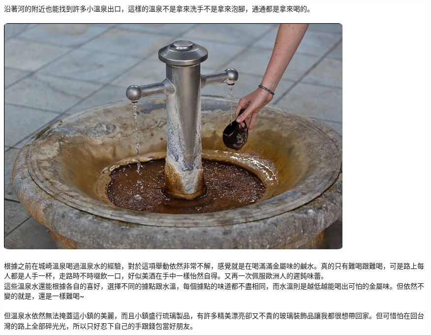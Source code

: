 沿著河的附近也能找到許多小溫泉出口，這樣的溫泉不是拿來洗手不是拿來泡腳，通通都是拿來喝的。

<img src="../assets/img/czech/47.jpg" style="width:80%; border-radius:10px; padding:5px 0 5px 0;">

根據之前在城崎溫泉喝過溫泉水的經驗，對於這項舉動依然非常不解，感覺就是在喝滿滿金屬味的鹹水。真的只有難喝跟難喝，可是路上每人都是人手一杯，走路時不時啜飲一口，好似美酒在手中一樣怡然自得。又再一次佩服歐洲人的遲鈍味蕾。
<br>
這些溫泉水還能根據各自的喜好，選擇不同的據點跟水溫，每個據點的味道都不盡相同，而水溫則是越低越能喝出可怕的金屬味。但依然不變的就是，還是一樣難喝~
<br>
<br>
但溫泉水依然無法掩蓋這小鎮的美麗，而且小鎮盛行琉璃製品，有許多精美漂亮卻又不貴的玻璃裝飾品讓我都很想帶回家。但可惜怕在回台灣的路上全部碎光光，所以只好忍下自己的手跟錢包當好朋友。